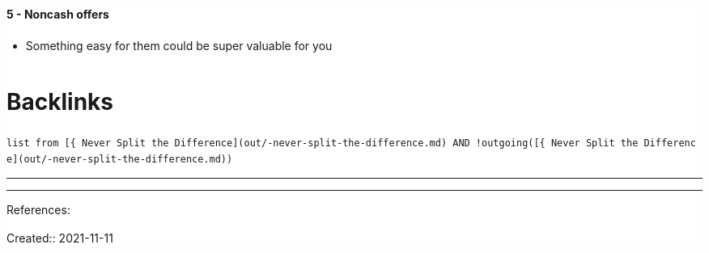 #### 5 - Noncash offers
- Something easy for them could be super valuable for you

# Backlinks
```dataview
list from [{ Never Split the Difference](out/-never-split-the-difference.md) AND !outgoing([{ Never Split the Difference](out/-never-split-the-difference.md))
```
___
___
References:

Created:: 2021-11-11
